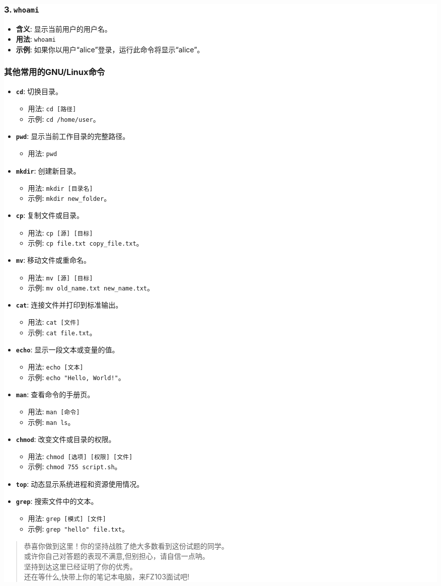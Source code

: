### 3. `whoami`
- **含义**: 显示当前用户的用户名。
- **用法**: `whoami`
- **示例**: 如果你以用户“alice”登录，运行此命令将显示“alice”。

### 其他常用的GNU/Linux命令

- **`cd`**: 切换目录。
  - 用法: `cd [路径]`
  - 示例: `cd /home/user`。

- **`pwd`**: 显示当前工作目录的完整路径。
  - 用法: `pwd`

- **`mkdir`**: 创建新目录。
  - 用法: `mkdir [目录名]`
  - 示例: `mkdir new_folder`。

- **`cp`**: 复制文件或目录。
  - 用法: `cp [源] [目标]`
  - 示例: `cp file.txt copy_file.txt`。

- **`mv`**: 移动文件或重命名。
  - 用法: `mv [源] [目标]`
  - 示例: `mv old_name.txt new_name.txt`。

- **`cat`**: 连接文件并打印到标准输出。
  - 用法: `cat [文件]`
  - 示例: `cat file.txt`。

- **`echo`**: 显示一段文本或变量的值。
  - 用法: `echo [文本]`
  - 示例: `echo "Hello, World!"`。

- **`man`**: 查看命令的手册页。
  - 用法: `man [命令]`
  - 示例: `man ls`。

- **`chmod`**: 改变文件或目录的权限。
  - 用法: `chmod [选项] [权限] [文件]`
  - 示例: `chmod 755 script.sh`。

- **`top`**: 动态显示系统进程和资源使用情况。

- **`grep`**: 搜索文件中的文本。
  - 用法: `grep [模式] [文件]`
  - 示例: `grep "hello" file.txt`。

> 恭喜你做到这里！你的坚持战胜了绝大多数看到这份试题的同学。  
> 或许你自己对答题的表现不满意,但别担心，请自信一点呐。  
> 坚持到达这里已经证明了你的优秀。  
> 还在等什么,快带上你的笔记本电脑，来FZ103面试吧!